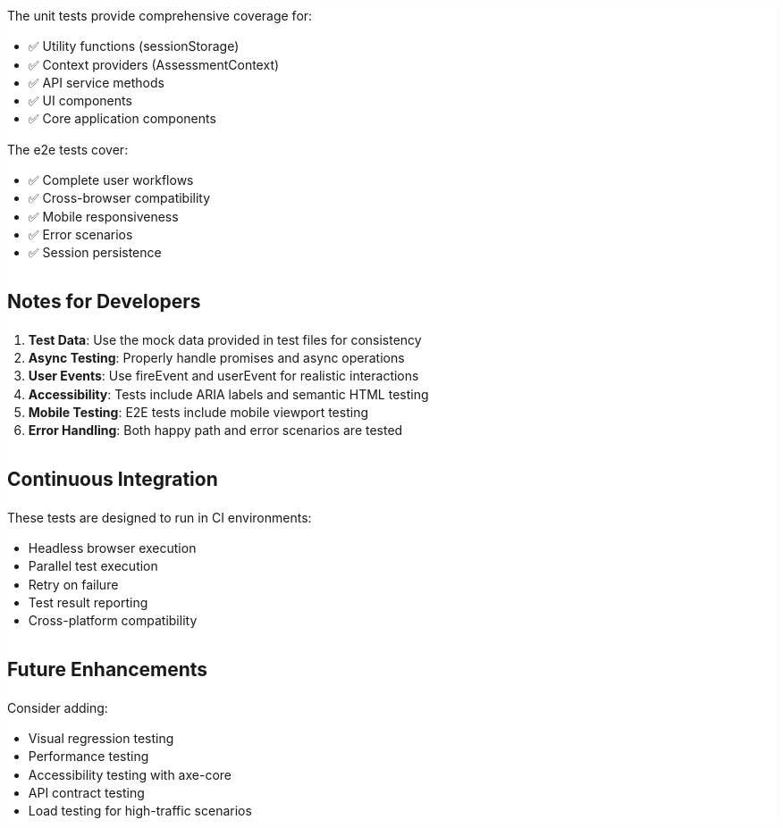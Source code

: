 The unit tests provide comprehensive coverage for:
- ✅ Utility functions (sessionStorage)
- ✅ Context providers (AssessmentContext)
- ✅ API service methods
- ✅ UI components
- ✅ Core application components

The e2e tests cover:
- ✅ Complete user workflows
- ✅ Cross-browser compatibility
- ✅ Mobile responsiveness
- ✅ Error scenarios
- ✅ Session persistence

## Notes for Developers

1. **Test Data**: Use the mock data provided in test files for consistency
2. **Async Testing**: Properly handle promises and async operations
3. **User Events**: Use fireEvent and userEvent for realistic interactions
4. **Accessibility**: Tests include ARIA labels and semantic HTML testing
5. **Mobile Testing**: E2E tests include mobile viewport testing
6. **Error Handling**: Both happy path and error scenarios are tested

## Continuous Integration

These tests are designed to run in CI environments:
- Headless browser execution
- Parallel test execution
- Retry on failure
- Test result reporting
- Cross-platform compatibility

## Future Enhancements

Consider adding:
- Visual regression testing
- Performance testing
- Accessibility testing with axe-core
- API contract testing
- Load testing for high-traffic scenarios